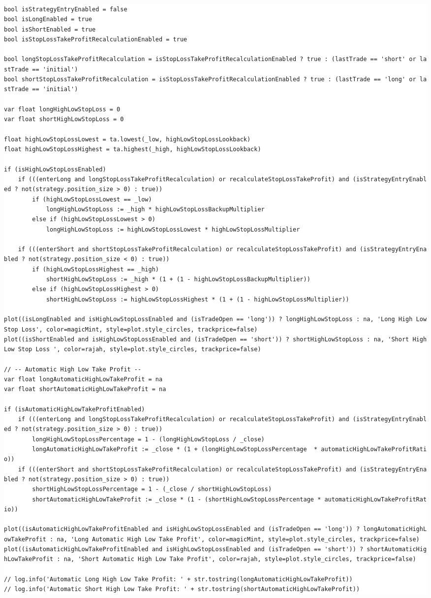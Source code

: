 ``` pinescript
bool isStrategyEntryEnabled = false
bool isLongEnabled = true
bool isShortEnabled = true
bool isStopLossTakeProfitRecalculationEnabled = true

bool longStopLossTakeProfitRecalculation = isStopLossTakeProfitRecalculationEnabled ? true : (lastTrade == 'short' or lastTrade == 'initial')
bool shortStopLossTakeProfitRecalculation = isStopLossTakeProfitRecalculationEnabled ? true : (lastTrade == 'long' or lastTrade == 'initial')

var float longHighLowStopLoss = 0
var float shortHighLowStopLoss = 0

float highLowStopLossLowest = ta.lowest(_low, highLowStopLossLookback)
float highLowStopLossHighest = ta.highest(_high, highLowStopLossLookback)

if (isHighLowStopLossEnabled)
    if (((enterLong and longStopLossTakeProfitRecalculation) or recalculateStopLossTakeProfit) and (isStrategyEntryEnabled ? not(strategy.position_size > 0) : true))
        if (highLowStopLossLowest == _low)
            longHighLowStopLoss := _high * highLowStopLossBackupMultiplier
        else if (highLowStopLossLowest > 0)
            longHighLowStopLoss := highLowStopLossLowest * highLowStopLossMultiplier
            
    if (((enterShort and shortStopLossTakeProfitRecalculation) or recalculateStopLossTakeProfit) and (isStrategyEntryEnabled ? not(strategy.position_size < 0) : true))
        if (highLowStopLossHighest == _high)
            shortHighLowStopLoss := _high * (1 + (1 - highLowStopLossBackupMultiplier))
        else if (highLowStopLossHighest > 0)
            shortHighLowStopLoss := highLowStopLossHighest * (1 + (1 - highLowStopLossMultiplier))
        
plot((isLongEnabled and isHighLowStopLossEnabled and (isTradeOpen == 'long')) ? longHighLowStopLoss : na, 'Long High Low Stop Loss', color=magicMint, style=plot.style_circles, trackprice=false)
plot((isShortEnabled and isHighLowStopLossEnabled and (isTradeOpen == 'short')) ? shortHighLowStopLoss : na, 'Short High Low Stop Loss ', color=rajah, style=plot.style_circles, trackprice=false)

// -- Automatic High Low Take Profit --
var float longAutomaticHighLowTakeProfit = na
var float shortAutomaticHighLowTakeProfit = na

if (isAutomaticHighLowTakeProfitEnabled)
    if (((enterLong and longStopLossTakeProfitRecalculation) or recalculateStopLossTakeProfit) and (isStrategyEntryEnabled ? not(strategy.position_size > 0) : true))
        longHighLowStopLossPercentage = 1 - (longHighLowStopLoss / _close)
        longAutomaticHighLowTakeProfit := _close * (1 + (longHighLowStopLossPercentage  * automaticHighLowTakeProfitRatio))
    if (((enterShort and shortStopLossTakeProfitRecalculation) or recalculateStopLossTakeProfit) and (isStrategyEntryEnabled ? not(strategy.position_size > 0) : true)) 
        shortHighLowStopLossPercentage = 1 - (_close / shortHighLowStopLoss)
        shortAutomaticHighLowTakeProfit := _close * (1 - (shortHighLowStopLossPercentage * automaticHighLowTakeProfitRatio))

plot((isAutomaticHighLowTakeProfitEnabled and isHighLowStopLossEnabled and (isTradeOpen == 'long')) ? longAutomaticHighLowTakeProfit : na, 'Long Automatic High Low Take Profit', color=magicMint, style=plot.style_circles, trackprice=false)
plot((isAutomaticHighLowTakeProfitEnabled and isHighLowStopLossEnabled and (isTradeOpen == 'short')) ? shortAutomaticHighLowTakeProfit : na, 'Short Automatic High Low Take Profit', color=rajah, style=plot.style_circles, trackprice=false)

// log.info('Automatic Long High Low Take Profit: ' + str.tostring(longAutomaticHighLowTakeProfit))
// log.info('Automatic Short High Low Take Profit: ' + str.tostring(shortAutomaticHighLowTakeProfit))

```